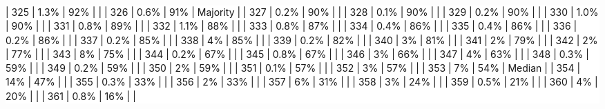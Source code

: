 | 325 | 1.3% | 92% |  |
| 326 | 0.6% | 91% | Majority |
| 327 | 0.2% | 90% |  |
| 328 | 0.1% | 90% |  |
| 329 | 0.2% | 90% |  |
| 330 | 1.0% | 90% |  |
| 331 | 0.8% | 89% |  |
| 332 | 1.1% | 88% |  |
| 333 | 0.8% | 87% |  |
| 334 | 0.4% | 86% |  |
| 335 | 0.4% | 86% |  |
| 336 | 0.2% | 86% |  |
| 337 | 0.2% | 85% |  |
| 338 | 4% | 85% |  |
| 339 | 0.2% | 82% |  |
| 340 | 3% | 81% |  |
| 341 | 2% | 79% |  |
| 342 | 2% | 77% |  |
| 343 | 8% | 75% |  |
| 344 | 0.2% | 67% |  |
| 345 | 0.8% | 67% |  |
| 346 | 3% | 66% |  |
| 347 | 4% | 63% |  |
| 348 | 0.3% | 59% |  |
| 349 | 0.2% | 59% |  |
| 350 | 2% | 59% |  |
| 351 | 0.1% | 57% |  |
| 352 | 3% | 57% |  |
| 353 | 7% | 54% | Median |
| 354 | 14% | 47% |  |
| 355 | 0.3% | 33% |  |
| 356 | 2% | 33% |  |
| 357 | 6% | 31% |  |
| 358 | 3% | 24% |  |
| 359 | 0.5% | 21% |  |
| 360 | 4% | 20% |  |
| 361 | 0.8% | 16% |  |